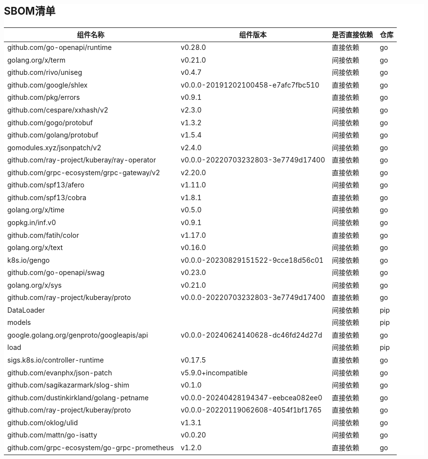 


## SBOM清单

| 组件名称 | 组件版本 | 是否直接依赖 | 仓库 |
| -------- | -------- | ------------ | ---- |
|github.com/go-openapi/runtime|v0.28.0|直接依赖|go|
|golang.org/x/term|v0.21.0|间接依赖|go|
|github.com/rivo/uniseg|v0.4.7|间接依赖|go|
|github.com/google/shlex|v0.0.0-20191202100458-e7afc7fbc510|直接依赖|go|
|github.com/pkg/errors|v0.9.1|直接依赖|go|
|github.com/cespare/xxhash/v2|v2.3.0|间接依赖|go|
|github.com/gogo/protobuf|v1.3.2|间接依赖|go|
|github.com/golang/protobuf|v1.5.4|间接依赖|go|
|gomodules.xyz/jsonpatch/v2|v2.4.0|间接依赖|go|
|github.com/ray-project/kuberay/ray-operator|v0.0.0-20220703232803-3e7749d17400|直接依赖|go|
|github.com/grpc-ecosystem/grpc-gateway/v2|v2.20.0|直接依赖|go|
|github.com/spf13/afero|v1.11.0|间接依赖|go|
|github.com/spf13/cobra|v1.8.1|直接依赖|go|
|golang.org/x/time|v0.5.0|间接依赖|go|
|gopkg.in/inf.v0|v0.9.1|间接依赖|go|
|github.com/fatih/color|v1.17.0|直接依赖|go|
|golang.org/x/text|v0.16.0|间接依赖|go|
|k8s.io/gengo|v0.0.0-20230829151522-9cce18d56c01|间接依赖|go|
|github.com/go-openapi/swag|v0.23.0|间接依赖|go|
|golang.org/x/sys|v0.21.0|间接依赖|go|
|github.com/ray-project/kuberay/proto|v0.0.0-20220703232803-3e7749d17400|直接依赖|go|
|DataLoader||间接依赖|pip|
|models||间接依赖|pip|
|google.golang.org/genproto/googleapis/api|v0.0.0-20240624140628-dc46fd24d27d|直接依赖|go|
|load||间接依赖|pip|
|sigs.k8s.io/controller-runtime|v0.17.5|直接依赖|go|
|github.com/evanphx/json-patch|v5.9.0+incompatible|间接依赖|go|
|github.com/sagikazarmark/slog-shim|v0.1.0|间接依赖|go|
|github.com/dustinkirkland/golang-petname|v0.0.0-20240428194347-eebcea082ee0|直接依赖|go|
|github.com/ray-project/kuberay/proto|v0.0.0-20220119062608-4054f1bf1765|直接依赖|go|
|github.com/oklog/ulid|v1.3.1|间接依赖|go|
|github.com/mattn/go-isatty|v0.0.20|间接依赖|go|
|github.com/grpc-ecosystem/go-grpc-prometheus|v1.2.0|直接依赖|go|